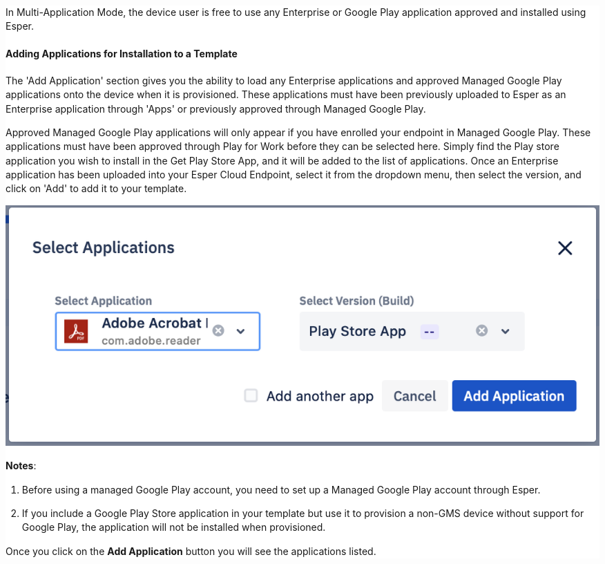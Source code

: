 In Multi-Application Mode, the device user is free to use any Enterprise or Google Play application approved and installed using Esper.

#### Adding Applications for Installation to a Template

The 'Add Application' section gives you the ability to load any Enterprise applications and approved Managed Google Play applications onto the device when it is provisioned. These applications must have been previously uploaded to Esper as an Enterprise application through 'Apps' or previously approved through Managed Google Play.

Approved Managed Google Play applications will only appear if you have enrolled your endpoint in Managed Google Play. These applications must have been approved through Play for Work before they can be selected here. Simply find the Play store application you wish to install in the Get Play Store App, and it will be added to the list of applications. Once an Enterprise application has been uploaded into your Esper Cloud Endpoint, select it from the dropdown menu, then select the version, and click on 'Add' to add it to your template.

![select application](./images/createtemplate/23_ProvisioningTemplates_Create_full_template_Select_Application.png)

**Notes**:

1.  Before using a managed Google Play account, you need to set up a Managed Google Play account through Esper.
    
2.  If you include a Google Play Store application in your template but use it to provision a non-GMS device without support for Google Play, the application will not be installed when provisioned.
    

Once you click on the **Add Application** button you will see the applications listed.
